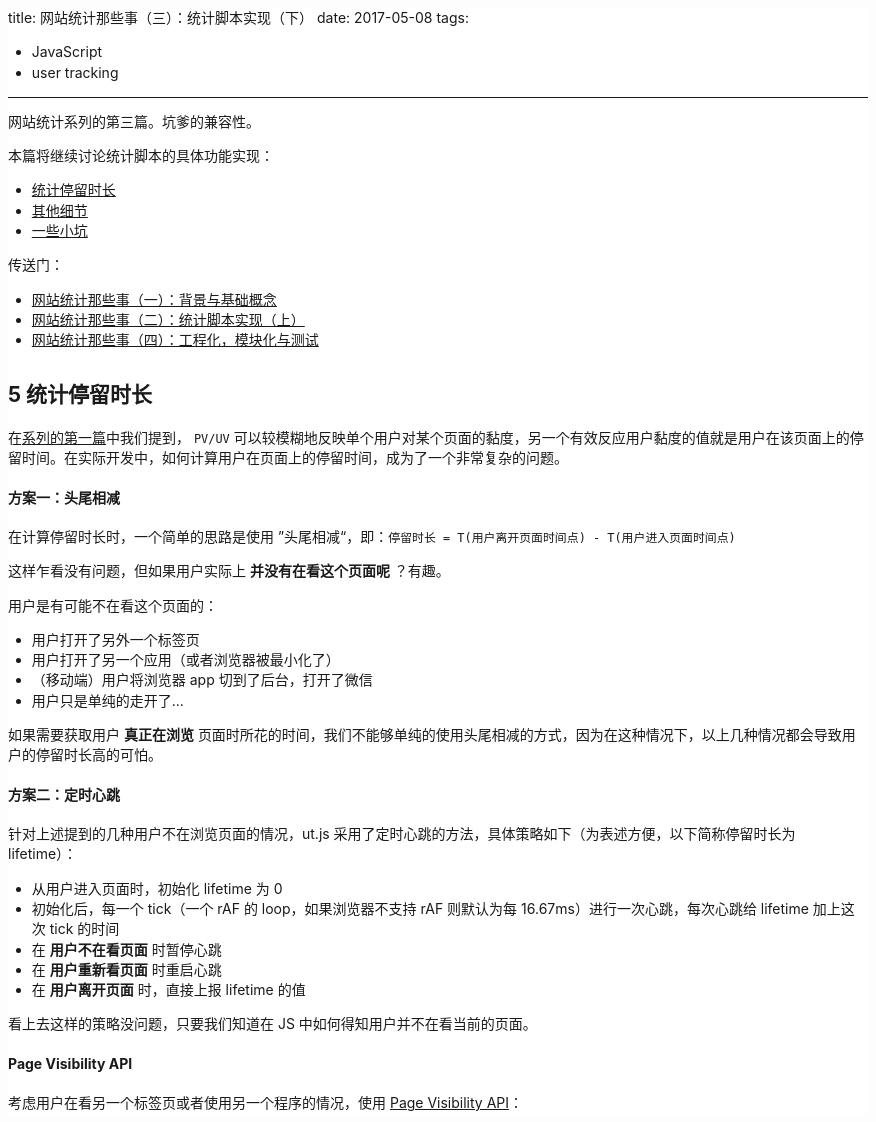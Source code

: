 title: 网站统计那些事（三）：统计脚本实现（下）
date: 2017-05-08
tags:
- JavaScript
- user tracking
---

网站统计系列的第三篇。坑爹的兼容性。


本篇将继续讨论统计脚本的具体功能实现：

* [统计停留时长](#5-统计停留时长)
* [其他细节](#6-其他细节)
* [一些小坑](#7-一些小坑)

传送门：

* [网站统计那些事（一）：背景与基础概念](../user-tracking-i)
* [网站统计那些事（二）：统计脚本实现（上）](../user-tracking-ii)
* [网站统计那些事（四）：工程化，模块化与测试](../user-tracking-iv)

## 5 统计停留时长

在[系列的第一篇](../user-tracking-i#UV-独立访客数)中我们提到， `PV/UV` 可以较模糊地反映单个用户对某个页面的黏度，另一个有效反应用户黏度的值就是用户在该页面上的停留时间。在实际开发中，如何计算用户在页面上的停留时间，成为了一个非常复杂的问题。

#### 方案一：头尾相减

在计算停留时长时，一个简单的思路是使用 ”头尾相减“，即：`停留时长 = T(用户离开页面时间点) - T(用户进入页面时间点)`

这样乍看没有问题，但如果用户实际上 **并没有在看这个页面呢** ？有趣。

用户是有可能不在看这个页面的：

* 用户打开了另外一个标签页
* 用户打开了另一个应用（或者浏览器被最小化了）
* （移动端）用户将浏览器 app 切到了后台，打开了微信
* 用户只是单纯的走开了...

如果需要获取用户 **真正在浏览** 页面时所花的时间，我们不能够单纯的使用头尾相减的方式，因为在这种情况下，以上几种情况都会导致用户的停留时长高的可怕。

#### 方案二：定时心跳

针对上述提到的几种用户不在浏览页面的情况，ut.js 采用了定时心跳的方法，具体策略如下（为表述方便，以下简称停留时长为 lifetime）：

* 从用户进入页面时，初始化 lifetime 为 0
* 初始化后，每一个 tick（一个 rAF 的 loop，如果浏览器不支持 rAF 则默认为每 16.67ms）进行一次心跳，每次心跳给 lifetime 加上这次 tick 的时间
* 在 **用户不在看页面** 时暂停心跳
* 在 **用户重新看页面** 时重启心跳
* 在 **用户离开页面** 时，直接上报 lifetime 的值

看上去这样的策略没问题，只要我们知道在 JS 中如何得知用户并不在看当前的页面。

#### Page Visibility API

考虑用户在看另一个标签页或者使用另一个程序的情况，使用 [Page Visibility API](https://developer.mozilla.org/en-US/docs/Web/API/Page_Visibility_API)：
